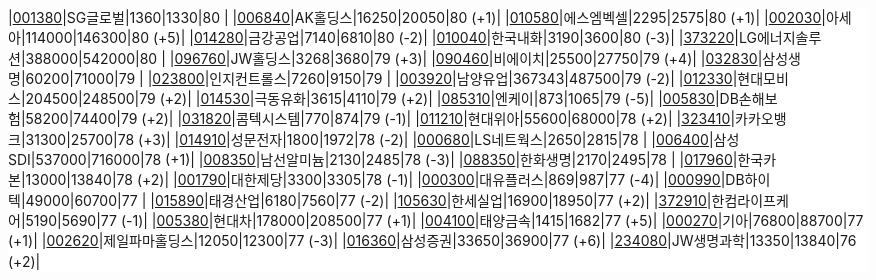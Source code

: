 |[001380](https://finance.daum.net/quotes/A001380)|SG글로벌|1360|1330|80 |
|[006840](https://finance.daum.net/quotes/A006840)|AK홀딩스|16250|20050|80 (+1)|
|[010580](https://finance.daum.net/quotes/A010580)|에스엠벡셀|2295|2575|80 (+1)|
|[002030](https://finance.daum.net/quotes/A002030)|아세아|114000|146300|80 (+5)|
|[014280](https://finance.daum.net/quotes/A014280)|금강공업|7140|6810|80 (-2)|
|[010040](https://finance.daum.net/quotes/A010040)|한국내화|3190|3600|80 (-3)|
|[373220](https://finance.daum.net/quotes/A373220)|LG에너지솔루션|388000|542000|80 |
|[096760](https://finance.daum.net/quotes/A096760)|JW홀딩스|3268|3680|79 (+3)|
|[090460](https://finance.daum.net/quotes/A090460)|비에이치|25500|27750|79 (+4)|
|[032830](https://finance.daum.net/quotes/A032830)|삼성생명|60200|71000|79 |
|[023800](https://finance.daum.net/quotes/A023800)|인지컨트롤스|7260|9150|79 |
|[003920](https://finance.daum.net/quotes/A003920)|남양유업|367343|487500|79 (-2)|
|[012330](https://finance.daum.net/quotes/A012330)|현대모비스|204500|248500|79 (+2)|
|[014530](https://finance.daum.net/quotes/A014530)|극동유화|3615|4110|79 (+2)|
|[085310](https://finance.daum.net/quotes/A085310)|엔케이|873|1065|79 (-5)|
|[005830](https://finance.daum.net/quotes/A005830)|DB손해보험|58200|74400|79 (+2)|
|[031820](https://finance.daum.net/quotes/A031820)|콤텍시스템|770|874|79 (-1)|
|[011210](https://finance.daum.net/quotes/A011210)|현대위아|55600|68000|78 (+2)|
|[323410](https://finance.daum.net/quotes/A323410)|카카오뱅크|31300|25700|78 (+3)|
|[014910](https://finance.daum.net/quotes/A014910)|성문전자|1800|1972|78 (-2)|
|[000680](https://finance.daum.net/quotes/A000680)|LS네트웍스|2650|2815|78 |
|[006400](https://finance.daum.net/quotes/A006400)|삼성SDI|537000|716000|78 (+1)|
|[008350](https://finance.daum.net/quotes/A008350)|남선알미늄|2130|2485|78 (-3)|
|[088350](https://finance.daum.net/quotes/A088350)|한화생명|2170|2495|78 |
|[017960](https://finance.daum.net/quotes/A017960)|한국카본|13000|13840|78 (+2)|
|[001790](https://finance.daum.net/quotes/A001790)|대한제당|3300|3305|78 (-1)|
|[000300](https://finance.daum.net/quotes/A000300)|대유플러스|869|987|77 (-4)|
|[000990](https://finance.daum.net/quotes/A000990)|DB하이텍|49000|60700|77 |
|[015890](https://finance.daum.net/quotes/A015890)|태경산업|6180|7560|77 (-2)|
|[105630](https://finance.daum.net/quotes/A105630)|한세실업|16900|18950|77 (+2)|
|[372910](https://finance.daum.net/quotes/A372910)|한컴라이프케어|5190|5690|77 (-1)|
|[005380](https://finance.daum.net/quotes/A005380)|현대차|178000|208500|77 (+1)|
|[004100](https://finance.daum.net/quotes/A004100)|태양금속|1415|1682|77 (+5)|
|[000270](https://finance.daum.net/quotes/A000270)|기아|76800|88700|77 (+1)|
|[002620](https://finance.daum.net/quotes/A002620)|제일파마홀딩스|12050|12300|77 (-3)|
|[016360](https://finance.daum.net/quotes/A016360)|삼성증권|33650|36900|77 (+6)|
|[234080](https://finance.daum.net/quotes/A234080)|JW생명과학|13350|13840|76 (+2)|